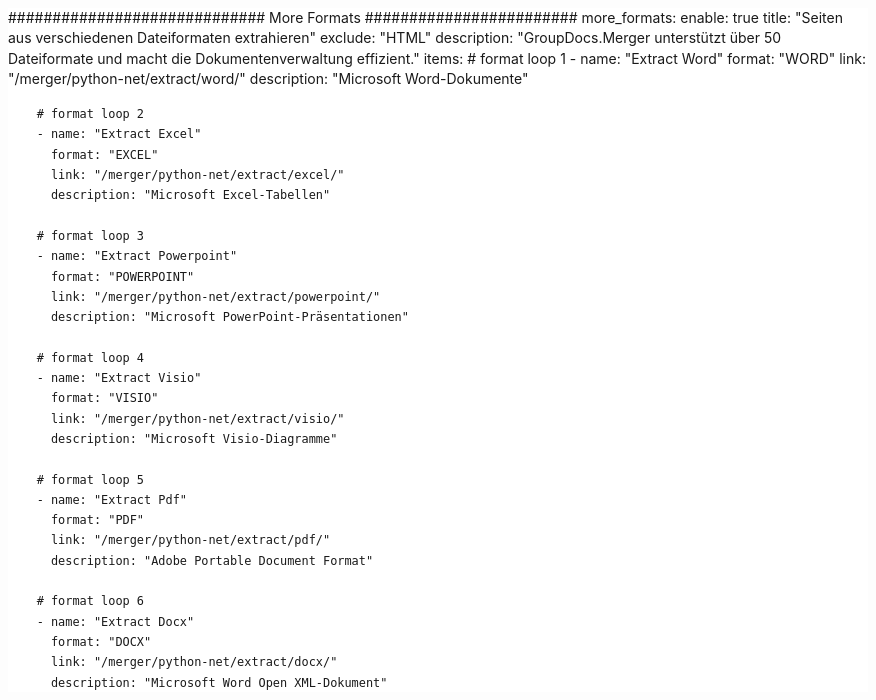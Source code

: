           
############################# More Formats ########################
more_formats:
    enable: true
    title: "Seiten aus verschiedenen Dateiformaten extrahieren"
    exclude: "HTML"
    description: "GroupDocs.Merger unterstützt über 50 Dateiformate und macht die Dokumentenverwaltung effizient."
    items: 
        # format loop 1
        - name: "Extract Word"
          format: "WORD"
          link: "/merger/python-net/extract/word/"
          description: "Microsoft Word-Dokumente"

        # format loop 2
        - name: "Extract Excel"
          format: "EXCEL"
          link: "/merger/python-net/extract/excel/"
          description: "Microsoft Excel-Tabellen"

        # format loop 3
        - name: "Extract Powerpoint"
          format: "POWERPOINT"
          link: "/merger/python-net/extract/powerpoint/"
          description: "Microsoft PowerPoint-Präsentationen"

        # format loop 4
        - name: "Extract Visio"
          format: "VISIO"
          link: "/merger/python-net/extract/visio/"
          description: "Microsoft Visio-Diagramme"
          
        # format loop 5
        - name: "Extract Pdf"
          format: "PDF"
          link: "/merger/python-net/extract/pdf/"
          description: "Adobe Portable Document Format"

        # format loop 6
        - name: "Extract Docx"
          format: "DOCX"
          link: "/merger/python-net/extract/docx/"
          description: "Microsoft Word Open XML-Dokument"
